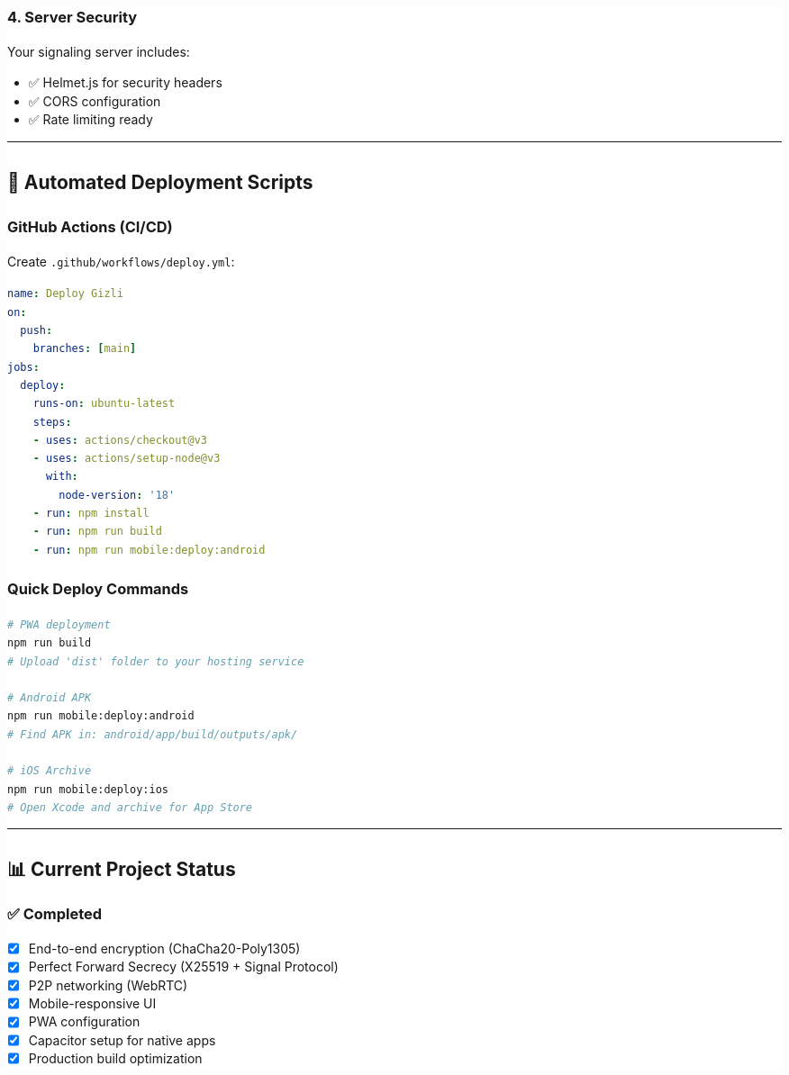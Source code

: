 ### 4. Server Security
Your signaling server includes:
- ✅ Helmet.js for security headers
- ✅ CORS configuration
- ✅ Rate limiting ready

---

## 🚀 Automated Deployment Scripts

### GitHub Actions (CI/CD)
Create `.github/workflows/deploy.yml`:
```yaml
name: Deploy Gizli
on:
  push:
    branches: [main]
jobs:
  deploy:
    runs-on: ubuntu-latest
    steps:
    - uses: actions/checkout@v3
    - uses: actions/setup-node@v3
      with:
        node-version: '18'
    - run: npm install
    - run: npm run build
    - run: npm run mobile:deploy:android
```

### Quick Deploy Commands
```bash
# PWA deployment
npm run build
# Upload 'dist' folder to your hosting service

# Android APK
npm run mobile:deploy:android
# Find APK in: android/app/build/outputs/apk/

# iOS Archive
npm run mobile:deploy:ios
# Open Xcode and archive for App Store
```

---

## 📊 Current Project Status

### ✅ Completed
- [x] End-to-end encryption (ChaCha20-Poly1305)
- [x] Perfect Forward Secrecy (X25519 + Signal Protocol)
- [x] P2P networking (WebRTC)
- [x] Mobile-responsive UI
- [x] PWA configuration
- [x] Capacitor setup for native apps
- [x] Production build optimization

